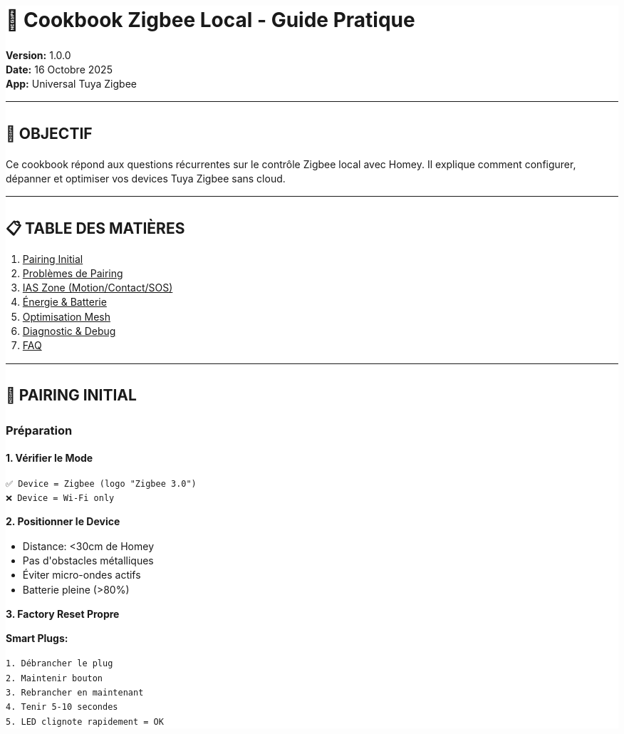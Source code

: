 # 📖 Cookbook Zigbee Local - Guide Pratique

**Version:** 1.0.0  
**Date:** 16 Octobre 2025  
**App:** Universal Tuya Zigbee

---

## 🎯 **OBJECTIF**

Ce cookbook répond aux questions récurrentes sur le contrôle Zigbee local avec Homey. Il explique comment configurer, dépanner et optimiser vos devices Tuya Zigbee sans cloud.

---

## 📋 **TABLE DES MATIÈRES**

1. [Pairing Initial](#pairing-initial)
2. [Problèmes de Pairing](#problemes-pairing)
3. [IAS Zone (Motion/Contact/SOS)](#ias-zone)
4. [Énergie & Batterie](#energie-batterie)
5. [Optimisation Mesh](#optimisation-mesh)
6. [Diagnostic & Debug](#diagnostic-debug)
7. [FAQ](#faq)

---

## 🔌 **PAIRING INITIAL**

### Préparation

**1. Vérifier le Mode**
```
✅ Device = Zigbee (logo "Zigbee 3.0")
❌ Device = Wi-Fi only
```

**2. Positionner le Device**
- Distance: <30cm de Homey
- Pas d'obstacles métalliques
- Éviter micro-ondes actifs
- Batterie pleine (>80%)

**3. Factory Reset Propre**

**Smart Plugs:**
```
1. Débrancher le plug
2. Maintenir bouton
3. Rebrancher en maintenant
4. Tenir 5-10 secondes
5. LED clignote rapidement = OK
```
